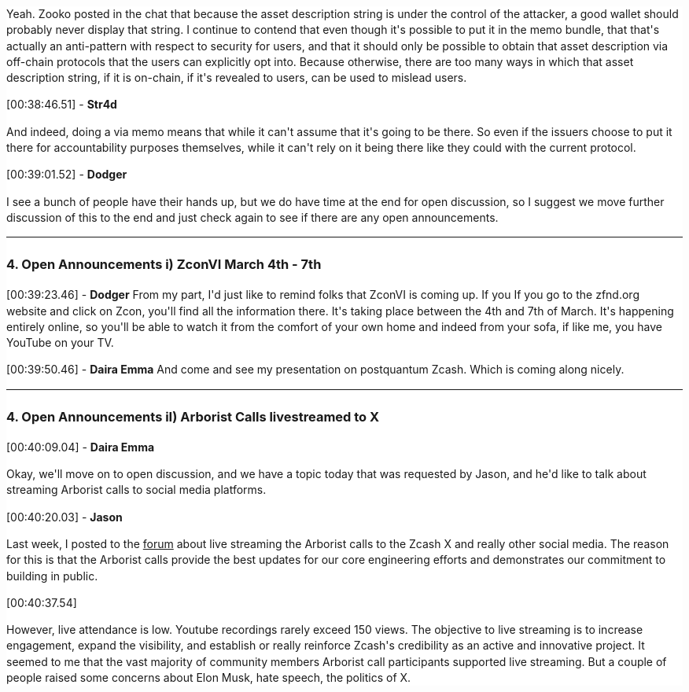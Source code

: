 Yeah. Zooko posted in the chat that because the asset description string is under the control of the attacker, a good wallet should probably never display that string. I continue to contend that even though it's possible to put it in the memo bundle, that that's actually an anti-pattern with respect to security for users, and that it should only be possible to obtain that asset description via off-chain protocols that the users can explicitly opt into. Because otherwise, there are too many ways in which that asset description string, if it is on-chain, if it's revealed to users, can be used to mislead users.

[00:38:46.51] - **Str4d**

And indeed, doing a via memo means that while it can't assume that it's going to be there. So even if the issuers choose to put it there for accountability purposes themselves, while it can't rely on it being there like they could with the current protocol.

[00:39:01.52] - **Dodger**

I see a bunch of people have their hands up, but we do have time at the end for open discussion, so I suggest we move further discussion of this to the end and just check again to see if there are any open announcements.


___


### 4. Open Announcements i) ZconVI March 4th - 7th 

[00:39:23.46] - **Dodger**
From my part, I'd just like to remind folks that ZconVI is coming up. If you If you go to the zfnd.org website and click on Zcon, you'll find all the information there. It's taking place between the 4th and 7th of March. It's happening entirely online, so you'll be able to watch it from the comfort of your own home and indeed from your sofa, if like me, you have YouTube on your TV.

[00:39:50.46] - **Daira Emma**
And come and see my presentation on postquantum Zcash. Which is coming along nicely.


___


### 4. Open Announcements iI) Arborist Calls livestreamed to X


[00:40:09.04] - **Daira Emma**

Okay, we'll move on to open discussion, and we have a topic today that was requested by Jason, and he'd like to talk about streaming Arborist calls to social media platforms.

[00:40:20.03] - **Jason**

Last week, I posted to the [forum](https://forum.zcashcommunity.com/t/arborist-calls-lets-livestream-to-x/50328/39) about live streaming the Arborist calls to the Zcash X and really other social media. The reason for this is that the Arborist calls provide the best updates for our core engineering efforts and demonstrates our commitment to building in public.

[00:40:37.54] 

However, live attendance is low. Youtube recordings rarely exceed 150 views. The objective to live streaming is to increase engagement, expand the visibility, and establish or really reinforce Zcash's credibility as an active and innovative project. It seemed to me that the vast majority of community members Arborist call participants supported live streaming. But a couple of people raised some concerns about Elon Musk, hate speech, the politics of X.
